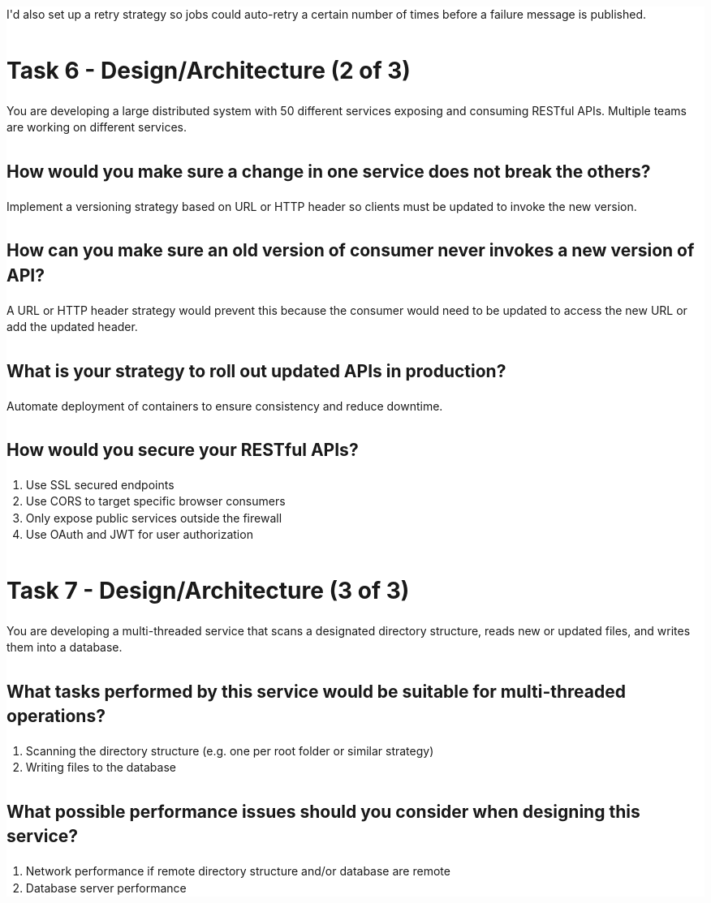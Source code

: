 I'd also set up a retry strategy so jobs could auto-retry a certain number of times before a failure message is published.

# Task 6 - Design/Architecture (2 of 3)

You are developing a large distributed system with 50 different services exposing and consuming RESTful APIs.  Multiple teams are working on different services.

## How would you make sure a change in one service does not break the others?

Implement a versioning strategy based on URL or HTTP header so clients must be updated to invoke the new version.

## How can you make sure an old version of consumer never invokes a new version of API?

A URL or HTTP header strategy would prevent this because the consumer would need to be updated to access the new URL or add the updated header.

## What is your strategy to roll out updated APIs in production?

Automate deployment of containers to ensure consistency and reduce downtime.

## How would you secure your RESTful APIs?

1. Use SSL secured endpoints
1. Use CORS to target specific browser consumers
1. Only expose public services outside the firewall
1. Use OAuth and JWT for user authorization


# Task 7 - Design/Architecture (3 of 3)

You are developing a multi-threaded service that scans a designated directory structure, reads new or updated files, and writes them into a database.

## What tasks performed by this service would be suitable for multi-threaded operations?

1. Scanning the directory structure (e.g. one per root folder or similar strategy)
1. Writing files to the database

## What possible performance issues should you consider when designing this service?

1. Network performance if remote directory structure and/or database are remote
1. Database server performance
